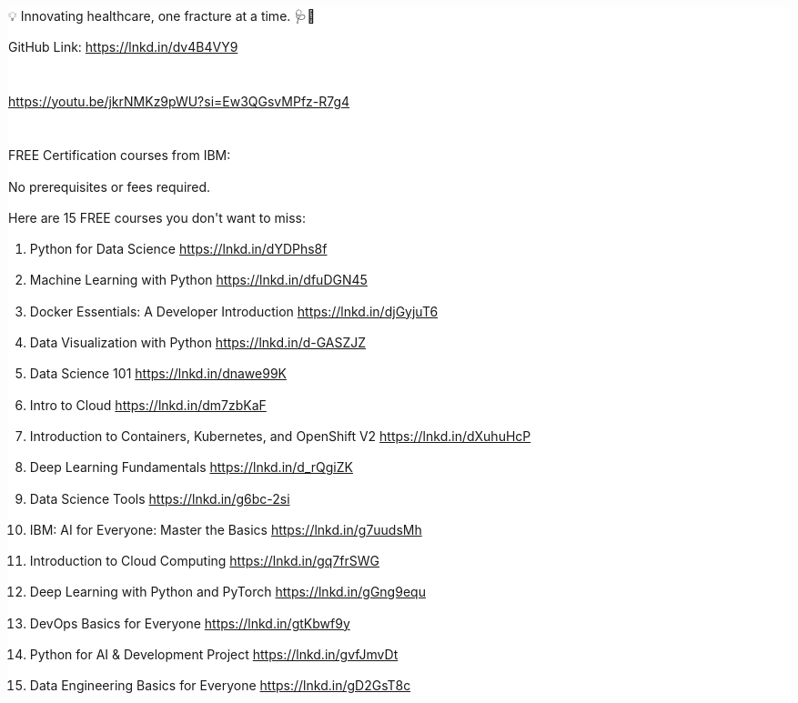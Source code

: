 💡 Innovating healthcare, one fracture at a time. 🩺💪

GitHub Link: https://lnkd.in/dv4B4VY9

#

https://youtu.be/jkrNMKz9pWU?si=Ew3QGsvMPfz-R7g4

#

FREE Certification courses from IBM:

No prerequisites or fees required.

Here are 15 FREE courses you don't want to miss:

1. Python for Data Science
https://lnkd.in/dYDPhs8f

2. Machine Learning with Python
https://lnkd.in/dfuDGN45

3. Docker Essentials: A Developer Introduction
https://lnkd.in/djGyjuT6

4. Data Visualization with Python
https://lnkd.in/d-GASZJZ

5. Data Science 101
https://lnkd.in/dnawe99K

6. Intro to Cloud
https://lnkd.in/dm7zbKaF

7. Introduction to Containers, Kubernetes, and OpenShift V2
https://lnkd.in/dXuhuHcP

8. Deep Learning Fundamentals
https://lnkd.in/d_rQgiZK

9. Data Science Tools
https://lnkd.in/g6bc-2si

10. IBM: AI for Everyone: Master the Basics
https://lnkd.in/g7uudsMh

11. Introduction to Cloud Computing
https://lnkd.in/gq7frSWG

12. Deep Learning with Python and PyTorch
https://lnkd.in/gGng9equ

13. DevOps Basics for Everyone
https://lnkd.in/gtKbwf9y

14. Python for AI & Development Project
https://lnkd.in/gvfJmvDt

15. Data Engineering Basics for Everyone
https://lnkd.in/gD2GsT8c
